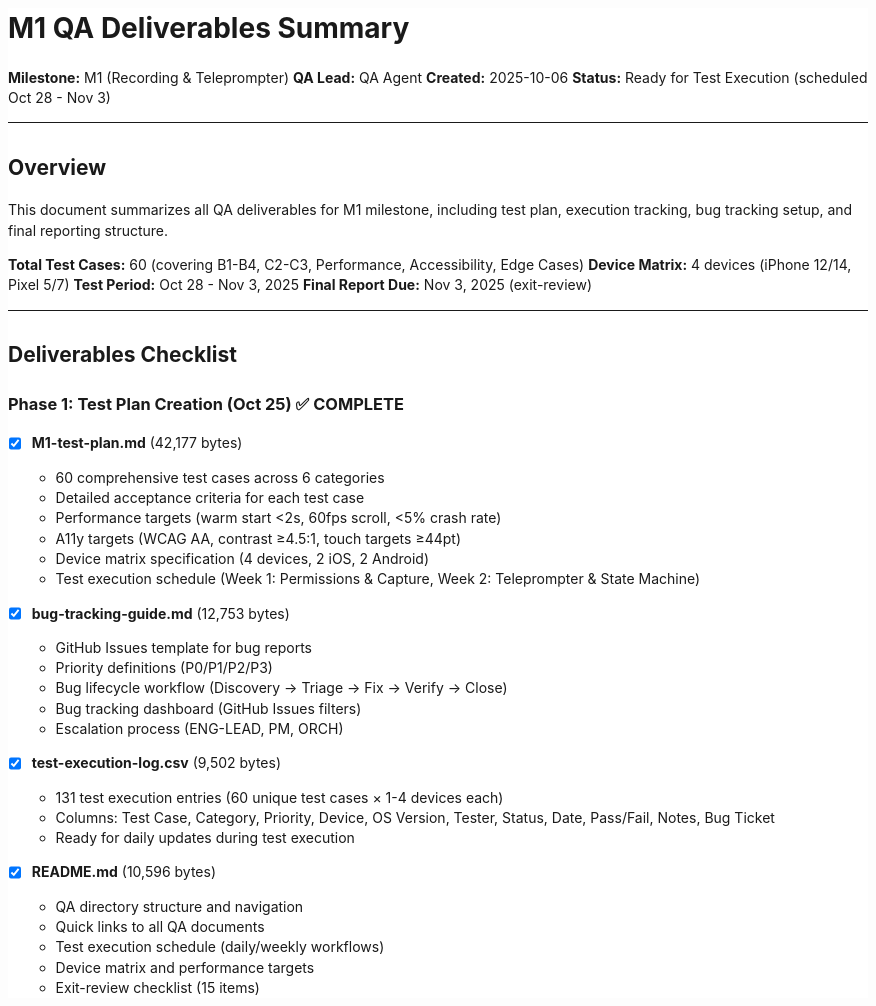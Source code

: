 # M1 QA Deliverables Summary

**Milestone:** M1 (Recording & Teleprompter)
**QA Lead:** QA Agent
**Created:** 2025-10-06
**Status:** Ready for Test Execution (scheduled Oct 28 - Nov 3)

---

## Overview

This document summarizes all QA deliverables for M1 milestone, including test plan, execution tracking, bug tracking setup, and final reporting structure.

**Total Test Cases:** 60 (covering B1-B4, C2-C3, Performance, Accessibility, Edge Cases)
**Device Matrix:** 4 devices (iPhone 12/14, Pixel 5/7)
**Test Period:** Oct 28 - Nov 3, 2025
**Final Report Due:** Nov 3, 2025 (exit-review)

---

## Deliverables Checklist

### Phase 1: Test Plan Creation (Oct 25) ✅ COMPLETE

- [x] **M1-test-plan.md** (42,177 bytes)
  - 60 comprehensive test cases across 6 categories
  - Detailed acceptance criteria for each test case
  - Performance targets (warm start <2s, 60fps scroll, <5% crash rate)
  - A11y targets (WCAG AA, contrast ≥4.5:1, touch targets ≥44pt)
  - Device matrix specification (4 devices, 2 iOS, 2 Android)
  - Test execution schedule (Week 1: Permissions & Capture, Week 2: Teleprompter & State Machine)

- [x] **bug-tracking-guide.md** (12,753 bytes)
  - GitHub Issues template for bug reports
  - Priority definitions (P0/P1/P2/P3)
  - Bug lifecycle workflow (Discovery → Triage → Fix → Verify → Close)
  - Bug tracking dashboard (GitHub Issues filters)
  - Escalation process (ENG-LEAD, PM, ORCH)

- [x] **test-execution-log.csv** (9,502 bytes)
  - 131 test execution entries (60 unique test cases × 1-4 devices each)
  - Columns: Test Case, Category, Priority, Device, OS Version, Tester, Status, Date, Pass/Fail, Notes, Bug Ticket
  - Ready for daily updates during test execution

- [x] **README.md** (10,596 bytes)
  - QA directory structure and navigation
  - Quick links to all QA documents
  - Test execution schedule (daily/weekly workflows)
  - Device matrix and performance targets
  - Exit-review checklist (15 items)
